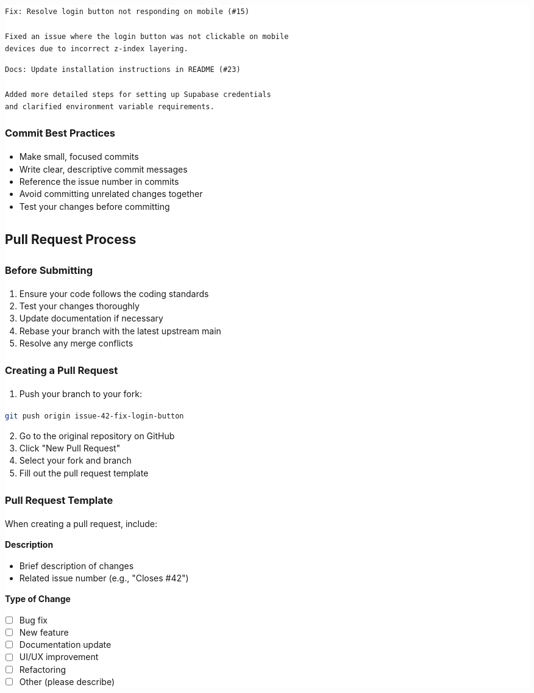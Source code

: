 ```
Fix: Resolve login button not responding on mobile (#15)

Fixed an issue where the login button was not clickable on mobile
devices due to incorrect z-index layering.
```

```
Docs: Update installation instructions in README (#23)

Added more detailed steps for setting up Supabase credentials
and clarified environment variable requirements.
```

### Commit Best Practices

- Make small, focused commits
- Write clear, descriptive commit messages
- Reference the issue number in commits
- Avoid committing unrelated changes together
- Test your changes before committing

## Pull Request Process

### Before Submitting

1. Ensure your code follows the coding standards
2. Test your changes thoroughly
3. Update documentation if necessary
4. Rebase your branch with the latest upstream main
5. Resolve any merge conflicts

### Creating a Pull Request

1. Push your branch to your fork:

```bash
git push origin issue-42-fix-login-button
```

2. Go to the original repository on GitHub
3. Click "New Pull Request"
4. Select your fork and branch
5. Fill out the pull request template

### Pull Request Template

When creating a pull request, include:

**Description**
- Brief description of changes
- Related issue number (e.g., "Closes #42")

**Type of Change**
- [ ] Bug fix
- [ ] New feature
- [ ] Documentation update
- [ ] UI/UX improvement
- [ ] Refactoring
- [ ] Other (please describe)
